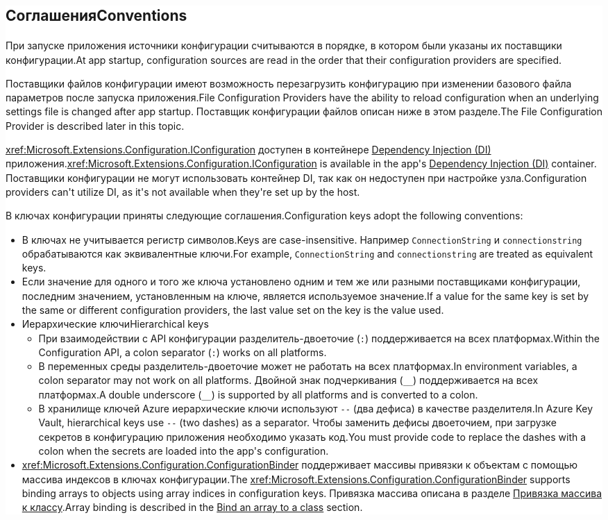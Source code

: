 ## <a name="conventions"></a><span data-ttu-id="f408a-173">Соглашения</span><span class="sxs-lookup"><span data-stu-id="f408a-173">Conventions</span></span>

<span data-ttu-id="f408a-174">При запуске приложения источники конфигурации считываются в порядке, в котором были указаны их поставщики конфигурации.</span><span class="sxs-lookup"><span data-stu-id="f408a-174">At app startup, configuration sources are read in the order that their configuration providers are specified.</span></span>

<span data-ttu-id="f408a-175">Поставщики файлов конфигурации имеют возможность перезагрузить конфигурацию при изменении базового файла параметров после запуска приложения.</span><span class="sxs-lookup"><span data-stu-id="f408a-175">File Configuration Providers have the ability to reload configuration when an underlying settings file is changed after app startup.</span></span> <span data-ttu-id="f408a-176">Поставщик конфигурации файлов описан ниже в этом разделе.</span><span class="sxs-lookup"><span data-stu-id="f408a-176">The File Configuration Provider is described later in this topic.</span></span>

<span data-ttu-id="f408a-177"><xref:Microsoft.Extensions.Configuration.IConfiguration> доступен в контейнере [Dependency Injection (DI)](xref:fundamentals/dependency-injection) приложения.</span><span class="sxs-lookup"><span data-stu-id="f408a-177"><xref:Microsoft.Extensions.Configuration.IConfiguration> is available in the app's [Dependency Injection (DI)](xref:fundamentals/dependency-injection) container.</span></span> <span data-ttu-id="f408a-178">Поставщики конфигурации не могут использовать контейнер DI, так как он недоступен при настройке узла.</span><span class="sxs-lookup"><span data-stu-id="f408a-178">Configuration providers can't utilize DI, as it's not available when they're set up by the host.</span></span>

<span data-ttu-id="f408a-179">В ключах конфигурации приняты следующие соглашения.</span><span class="sxs-lookup"><span data-stu-id="f408a-179">Configuration keys adopt the following conventions:</span></span>

* <span data-ttu-id="f408a-180">В ключах не учитывается регистр символов.</span><span class="sxs-lookup"><span data-stu-id="f408a-180">Keys are case-insensitive.</span></span> <span data-ttu-id="f408a-181">Например `ConnectionString` и `connectionstring` обрабатываются как эквивалентные ключи.</span><span class="sxs-lookup"><span data-stu-id="f408a-181">For example, `ConnectionString` and `connectionstring` are treated as equivalent keys.</span></span>
* <span data-ttu-id="f408a-182">Если значение для одного и того же ключа установлено одним и тем же или разными поставщиками конфигурации, последним значением, установленным на ключе, является используемое значение.</span><span class="sxs-lookup"><span data-stu-id="f408a-182">If a value for the same key is set by the same or different configuration providers, the last value set on the key is the value used.</span></span>
* <span data-ttu-id="f408a-183">Иерархические ключи</span><span class="sxs-lookup"><span data-stu-id="f408a-183">Hierarchical keys</span></span>
  * <span data-ttu-id="f408a-184">При взаимодействии с API конфигурации разделитель-двоеточие (`:`) поддерживается на всех платформах.</span><span class="sxs-lookup"><span data-stu-id="f408a-184">Within the Configuration API, a colon separator (`:`) works on all platforms.</span></span>
  * <span data-ttu-id="f408a-185">В переменных среды разделитель-двоеточие может не работать на всех платформах.</span><span class="sxs-lookup"><span data-stu-id="f408a-185">In environment variables, a colon separator may not work on all platforms.</span></span> <span data-ttu-id="f408a-186">Двойной знак подчеркивания (`__`) поддерживается на всех платформах.</span><span class="sxs-lookup"><span data-stu-id="f408a-186">A double underscore (`__`) is supported by all platforms and is converted to a colon.</span></span>
  * <span data-ttu-id="f408a-187">В хранилище ключей Azure иерархические ключи используют `--` (два дефиса) в качестве разделителя.</span><span class="sxs-lookup"><span data-stu-id="f408a-187">In Azure Key Vault, hierarchical keys use `--` (two dashes) as a separator.</span></span> <span data-ttu-id="f408a-188">Чтобы заменить дефисы двоеточием, при загрузке секретов в конфигурацию приложения необходимо указать код.</span><span class="sxs-lookup"><span data-stu-id="f408a-188">You must provide code to replace the dashes with a colon when the secrets are loaded into the app's configuration.</span></span>
* <span data-ttu-id="f408a-189"><xref:Microsoft.Extensions.Configuration.ConfigurationBinder> поддерживает массивы привязки к объектам с помощью массива индексов в ключах конфигурации.</span><span class="sxs-lookup"><span data-stu-id="f408a-189">The <xref:Microsoft.Extensions.Configuration.ConfigurationBinder> supports binding arrays to objects using array indices in configuration keys.</span></span> <span data-ttu-id="f408a-190">Привязка массива описана в разделе [Привязка массива к классу](#bind-an-array-to-a-class).</span><span class="sxs-lookup"><span data-stu-id="f408a-190">Array binding is described in the [Bind an array to a class](#bind-an-array-to-a-class) section.</span></span>